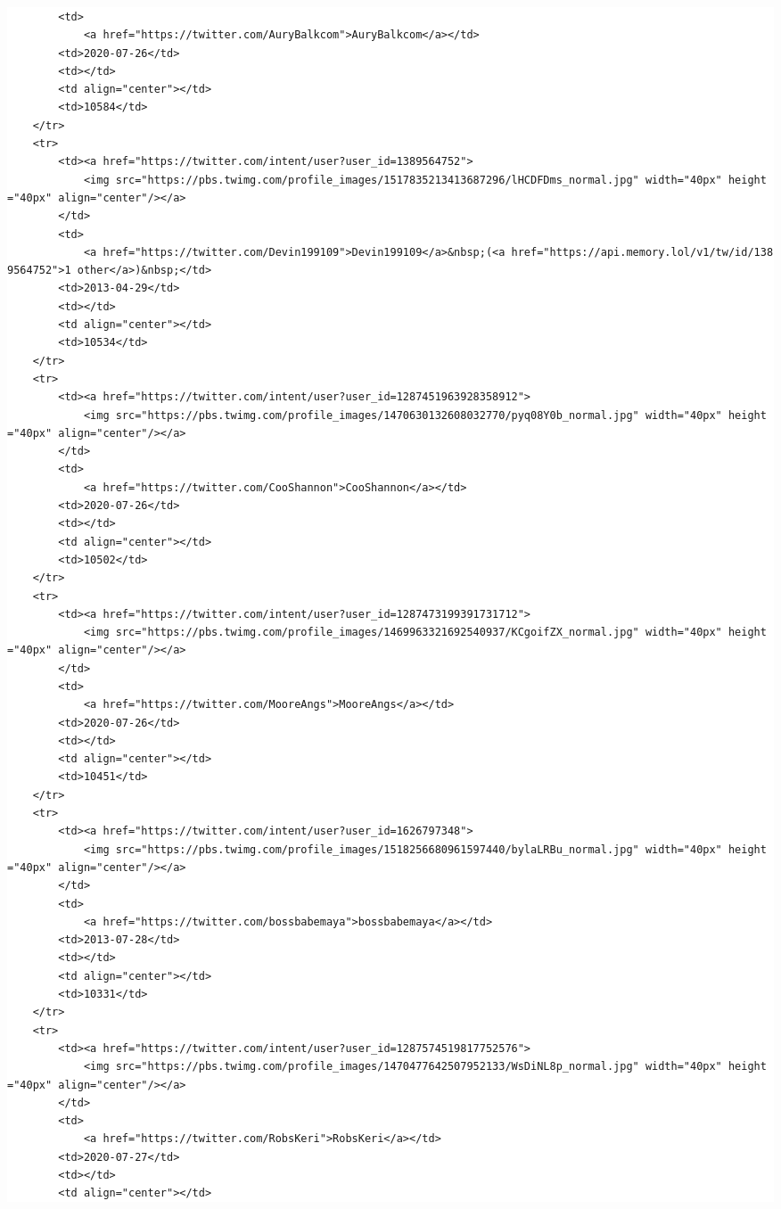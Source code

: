             <td>
                <a href="https://twitter.com/AuryBalkcom">AuryBalkcom</a></td>
            <td>2020-07-26</td>
            <td></td>
            <td align="center"></td>
            <td>10584</td>
        </tr>
        <tr>
            <td><a href="https://twitter.com/intent/user?user_id=1389564752">
                <img src="https://pbs.twimg.com/profile_images/1517835213413687296/lHCDFDms_normal.jpg" width="40px" height="40px" align="center"/></a>
            </td>
            <td>
                <a href="https://twitter.com/Devin199109">Devin199109</a>&nbsp;(<a href="https://api.memory.lol/v1/tw/id/1389564752">1 other</a>)&nbsp;</td>
            <td>2013-04-29</td>
            <td></td>
            <td align="center"></td>
            <td>10534</td>
        </tr>
        <tr>
            <td><a href="https://twitter.com/intent/user?user_id=1287451963928358912">
                <img src="https://pbs.twimg.com/profile_images/1470630132608032770/pyq08Y0b_normal.jpg" width="40px" height="40px" align="center"/></a>
            </td>
            <td>
                <a href="https://twitter.com/CooShannon">CooShannon</a></td>
            <td>2020-07-26</td>
            <td></td>
            <td align="center"></td>
            <td>10502</td>
        </tr>
        <tr>
            <td><a href="https://twitter.com/intent/user?user_id=1287473199391731712">
                <img src="https://pbs.twimg.com/profile_images/1469963321692540937/KCgoifZX_normal.jpg" width="40px" height="40px" align="center"/></a>
            </td>
            <td>
                <a href="https://twitter.com/MooreAngs">MooreAngs</a></td>
            <td>2020-07-26</td>
            <td></td>
            <td align="center"></td>
            <td>10451</td>
        </tr>
        <tr>
            <td><a href="https://twitter.com/intent/user?user_id=1626797348">
                <img src="https://pbs.twimg.com/profile_images/1518256680961597440/bylaLRBu_normal.jpg" width="40px" height="40px" align="center"/></a>
            </td>
            <td>
                <a href="https://twitter.com/bossbabemaya">bossbabemaya</a></td>
            <td>2013-07-28</td>
            <td></td>
            <td align="center"></td>
            <td>10331</td>
        </tr>
        <tr>
            <td><a href="https://twitter.com/intent/user?user_id=1287574519817752576">
                <img src="https://pbs.twimg.com/profile_images/1470477642507952133/WsDiNL8p_normal.jpg" width="40px" height="40px" align="center"/></a>
            </td>
            <td>
                <a href="https://twitter.com/RobsKeri">RobsKeri</a></td>
            <td>2020-07-27</td>
            <td></td>
            <td align="center"></td>